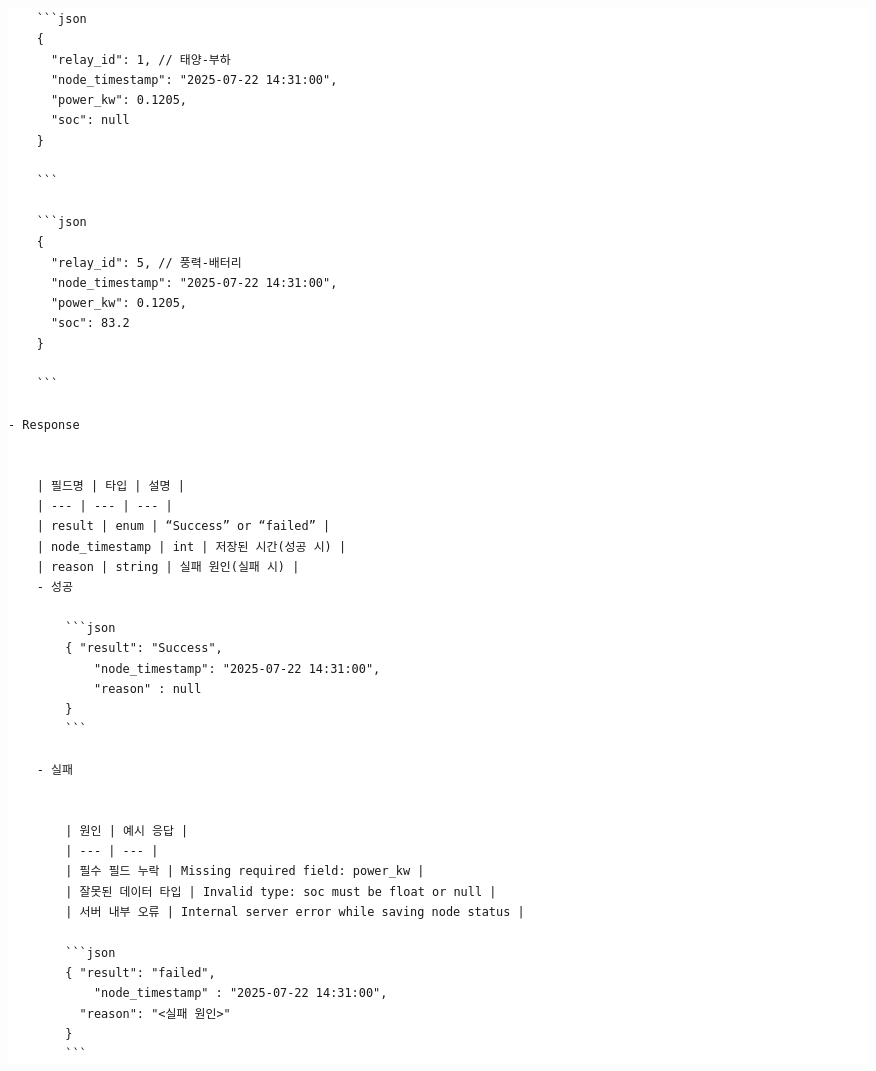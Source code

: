         ```json
        {
          "relay_id": 1, // 태양-부하
          "node_timestamp": "2025-07-22 14:31:00",
          "power_kw": 0.1205,
          "soc": null
        }
        
        ```
        
        ```json
        {
          "relay_id": 5, // 풍력-배터리
          "node_timestamp": "2025-07-22 14:31:00",
          "power_kw": 0.1205,
          "soc": 83.2
        }
        
        ```
        
    - Response
        
        
        | 필드명 | 타입 | 설명 |
        | --- | --- | --- |
        | result | enum | “Success” or “failed” |
        | node_timestamp | int | 저장된 시간(성공 시) |
        | reason | string | 실패 원인(실패 시) |
        - 성공
            
            ```json
            { "result": "Success", 
            	"node_timestamp": "2025-07-22 14:31:00",
            	"reason" : null
            }
            ```
            
        - 실패
            
            
            | 원인 | 예시 응답 |
            | --- | --- |
            | 필수 필드 누락 | Missing required field: power_kw |
            | 잘못된 데이터 타입 | Invalid type: soc must be float or null |
            | 서버 내부 오류 | Internal server error while saving node status |
            
            ```json
            { "result": "failed",
            	"node_timestamp" : "2025-07-22 14:31:00",
              "reason": "<실패 원인>" 
            }
            ```
            